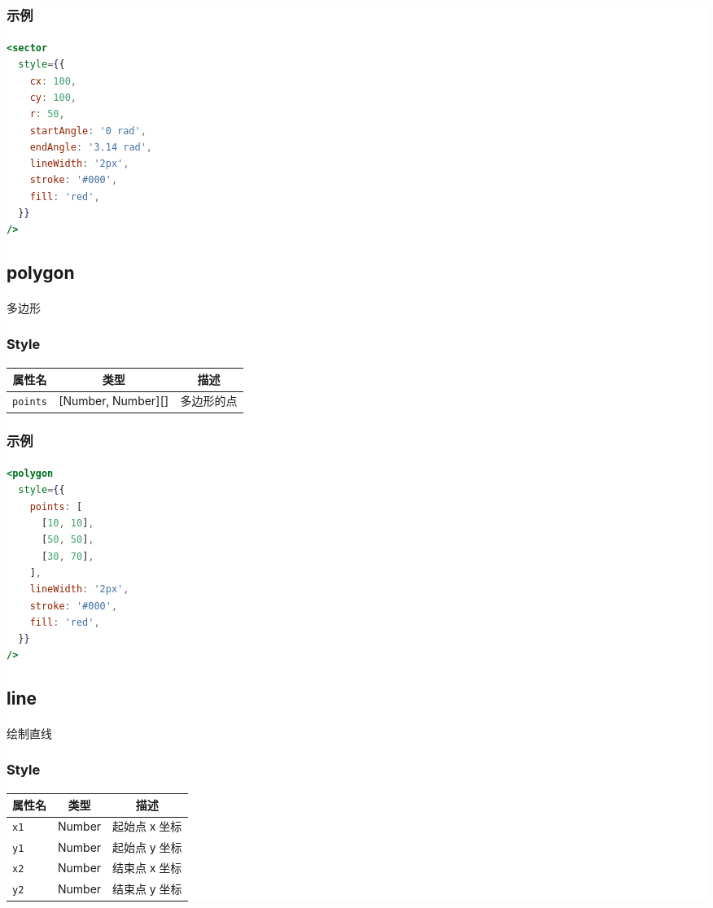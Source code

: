 ### 示例

```jsx
<sector
  style={{
    cx: 100,
    cy: 100,
    r: 50,
    startAngle: '0 rad',
    endAngle: '3.14 rad',
    lineWidth: '2px',
    stroke: '#000',
    fill: 'red',
  }}
/>
```

## polygon

多边形

### Style

| **属性名** | **类型**           | **描述**   |
| ---------- | ------------------ | ---------- |
| `points`   | [Number, Number][] | 多边形的点 |

### 示例

```jsx
<polygon
  style={{
    points: [
      [10, 10],
      [50, 50],
      [30, 70],
    ],
    lineWidth: '2px',
    stroke: '#000',
    fill: 'red',
  }}
/>
```

## line

绘制直线

### Style

| **属性名** | **类型** | **描述**      |
| ---------- | -------- | ------------- |
| `x1`       | Number   | 起始点 x 坐标 |
| `y1`       | Number   | 起始点 y 坐标 |
| `x2`       | Number   | 结束点 x 坐标 |
| `y2`       | Number   | 结束点 y 坐标 |


  [fieldName]: {